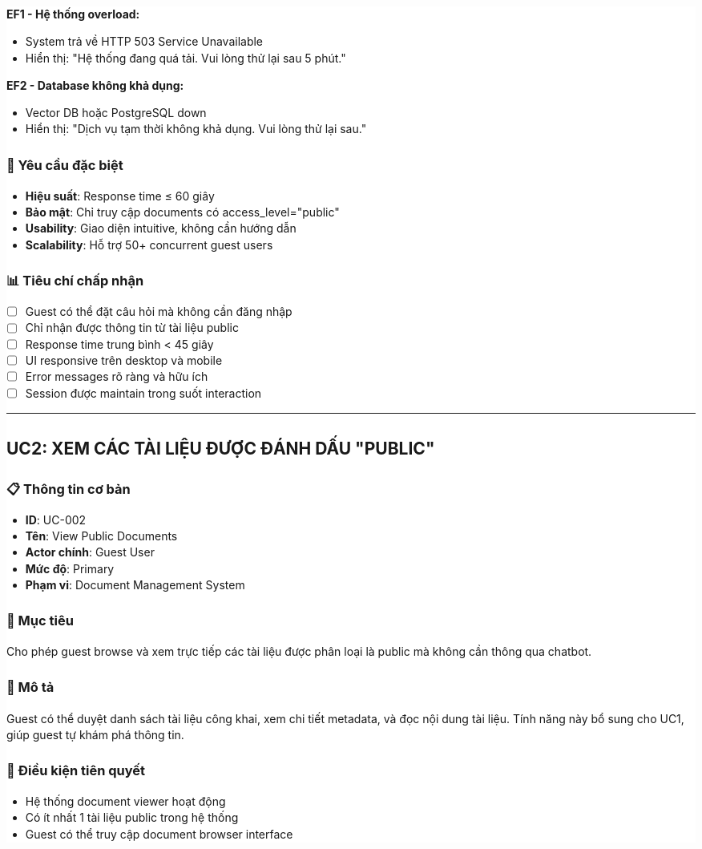 **EF1 - Hệ thống overload:**

- System trả về HTTP 503 Service Unavailable
- Hiển thị: "Hệ thống đang quá tải. Vui lòng thử lại sau 5 phút."

**EF2 - Database không khả dụng:**

- Vector DB hoặc PostgreSQL down
- Hiển thị: "Dịch vụ tạm thời không khả dụng. Vui lòng thử lại sau."

### **🎯 Yêu cầu đặc biệt**

- **Hiệu suất**: Response time ≤ 60 giây
- **Bảo mật**: Chỉ truy cập documents có access_level="public"
- **Usability**: Giao diện intuitive, không cần hướng dẫn
- **Scalability**: Hỗ trợ 50+ concurrent guest users

### **📊 Tiêu chí chấp nhận**

- [ ] Guest có thể đặt câu hỏi mà không cần đăng nhập
- [ ] Chỉ nhận được thông tin từ tài liệu public
- [ ] Response time trung bình < 45 giây
- [ ] UI responsive trên desktop và mobile
- [ ] Error messages rõ ràng và hữu ích
- [ ] Session được maintain trong suốt interaction

---

## UC2: XEM CÁC TÀI LIỆU ĐƯỢC ĐÁNH DẤU "PUBLIC"

### **📋 Thông tin cơ bản**

- **ID**: UC-002
- **Tên**: View Public Documents
- **Actor chính**: Guest User
- **Mức độ**: Primary
- **Phạm vi**: Document Management System

### **🎯 Mục tiêu**

Cho phép guest browse và xem trực tiếp các tài liệu được phân loại là public mà không cần thông qua chatbot.

### **📝 Mô tả**

Guest có thể duyệt danh sách tài liệu công khai, xem chi tiết metadata, và đọc nội dung tài liệu. Tính năng này bổ sung cho UC1, giúp guest tự khám phá thông tin.

### **🔗 Điều kiện tiên quyết**

- Hệ thống document viewer hoạt động
- Có ít nhất 1 tài liệu public trong hệ thống
- Guest có thể truy cập document browser interface
